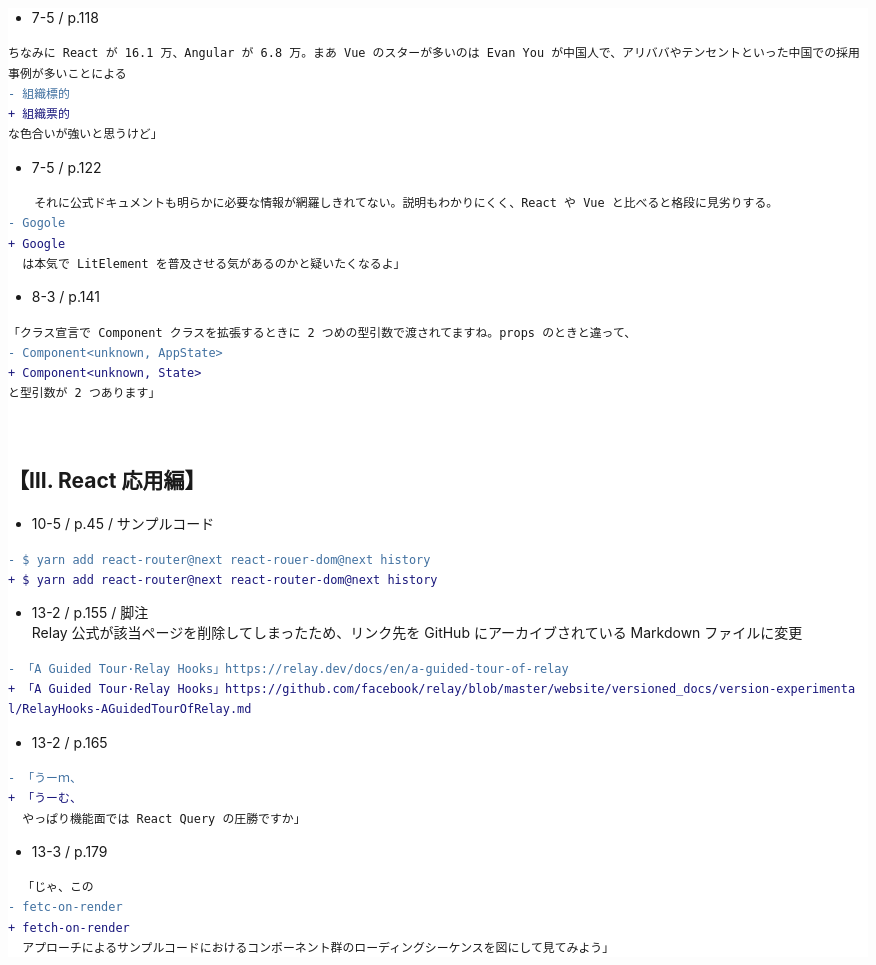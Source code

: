 - 7-5 / p.118

```diff
ちなみに React が 16.1 万、Angular が 6.8 万。まあ Vue のスターが多いのは Evan You が中国人で、アリババやテンセントといった中国での採用事例が多いことによる
- 組織標的
+ 組織票的
な色合いが強いと思うけど」
```

- 7-5 / p.122

```diff
  　それに公式ドキュメントも明らかに必要な情報が網羅しきれてない。説明もわかりにくく、React や Vue と比べると格段に見劣りする。
- Gogole
+ Google
  は本気で LitElement を普及させる気があるのかと疑いたくなるよ」
```

- 8-3 / p.141

```diff
「クラス宣言で Component クラスを拡張するときに 2 つめの型引数で渡されてますね。props のときと違って、
- Component<unknown, AppState>
+ Component<unknown, State>
と型引数が 2 つあります」
```

<br />

## 【Ⅲ. React 応用編】

- 10-5 / p.45 / サンプルコード

```diff
- $ yarn add react-router@next react-rouer-dom@next history
+ $ yarn add react-router@next react-router-dom@next history
```

- 13-2 / p.155 / 脚注  
  Relay 公式が該当ページを削除してしまったため、リンク先を GitHub にアーカイブされている Markdown ファイルに変更

```diff
- 「A Guided Tour·Relay Hooks」https://relay.dev/docs/en/a-guided-tour-of-relay
+ 「A Guided Tour·Relay Hooks」https://github.com/facebook/relay/blob/master/website/versioned_docs/version-experimental/RelayHooks-AGuidedTourOfRelay.md
```

- 13-2 / p.165

```diff
- 「うーｍ、
+ 「うーむ、
  やっぱり機能面では React Query の圧勝ですか」
```

- 13-3 / p.179

```diff
  「じゃ、この
- fetc-on-render
+ fetch-on-render
  アプローチによるサンプルコードにおけるコンポーネント群のローディングシーケンスを図にして見てみよう」
```
